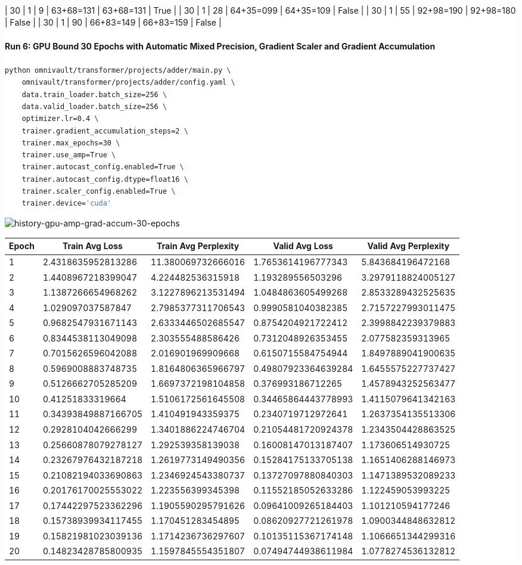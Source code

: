 | 30    | 1           | 9            | 63+68=131        | 63+68=131          | True    |
| 30    | 1           | 28           | 64+35=099        | 64+35=109          | False   |
| 30    | 1           | 55           | 92+98=190        | 92+98=180          | False   |
| 30    | 1           | 90           | 66+83=149        | 66+83=159          | False   |

#### Run 6: GPU Bound 30 Epochs with Automatic Mixed Precision, Gradient Scaler and Gradient Accumulation

```bash
python omnivault/transformer/projects/adder/main.py \
    omnivault/transformer/projects/adder/config.yaml \
    data.train_loader.batch_size=256 \
    data.valid_loader.batch_size=256 \
    optimizer.lr=0.4 \
    trainer.gradient_accumulation_steps=2 \
    trainer.max_epochs=30 \
    trainer.use_amp=True \
    trainer.autocast_config.enabled=True \
    trainer.autocast_config.dtype=float16 \
    trainer.scaler_config.enabled=True \
    trainer.device='cuda'
```

![history-gpu-amp-grad-accum-30-epochs](./projects/adder/assets/history_gpu_amp_grad_accum_30_epochs.png)

| Epoch | Train Avg Loss      | Train Avg Perplexity | Valid Avg Loss       | Valid Avg Perplexity |
| ----- | ------------------- | -------------------- | -------------------- | -------------------- |
| 1     | 2.4318635952813286  | 11.380069732666016   | 1.7653614196777343   | 5.843684196472168    |
| 2     | 1.4408967218399047  | 4.224482536315918    | 1.193289556503296    | 3.2979118824005127   |
| 3     | 1.1387266654968262  | 3.1227896213531494   | 1.0484863605499268   | 2.8533289432525635   |
| 4     | 1.029097037587847   | 2.7985377311706543   | 0.9990581040382385   | 2.7157227993011475   |
| 5     | 0.9682547931671143  | 2.6333446502685547   | 0.8754204921722412   | 2.3998842239379883   |
| 6     | 0.8344538113049098  | 2.303555488586426    | 0.7312048926353455   | 2.077582359313965    |
| 7     | 0.7015626596042088  | 2.016901969909668    | 0.6150715584754944   | 1.8497889041900635   |
| 8     | 0.5969008883748735  | 1.8164806365966797   | 0.49807923364639284  | 1.6455575227737427   |
| 9     | 0.5126662705285209  | 1.6697372198104858   | 0.376993186712265    | 1.4578943252563477   |
| 10    | 0.41251833319664    | 1.5106172561645508   | 0.34465864443778993  | 1.4115079641342163   |
| 11    | 0.34393849887166705 | 1.410491943359375    | 0.2340719712972641   | 1.2637354135513306   |
| 12    | 0.2928104042666299  | 1.3401886224746704   | 0.21054481720924378  | 1.2343504428863525   |
| 13    | 0.25660878079278127 | 1.292539358139038    | 0.16008147013187407  | 1.173606514930725    |
| 14    | 0.23267976432187218 | 1.2619773149490356   | 0.15284175133705138  | 1.1651406288146973   |
| 15    | 0.21082194033690863 | 1.2346924543380737   | 0.13727097880840303  | 1.1471389532089233   |
| 16    | 0.20176170025553022 | 1.223556399345398    | 0.11552185052633286  | 1.122459053993225    |
| 17    | 0.17442297523362296 | 1.1905590295791626   | 0.09641009265184403  | 1.101210594177246    |
| 18    | 0.15738939934117455 | 1.170451283454895    | 0.08620927721261978  | 1.0900344848632812   |
| 19    | 0.15821981023039136 | 1.1714236736297607   | 0.10135115367174148  | 1.1066651344299316   |
| 20    | 0.14823428785800935 | 1.1597845554351807   | 0.07494744938611984  | 1.0778274536132812   |
